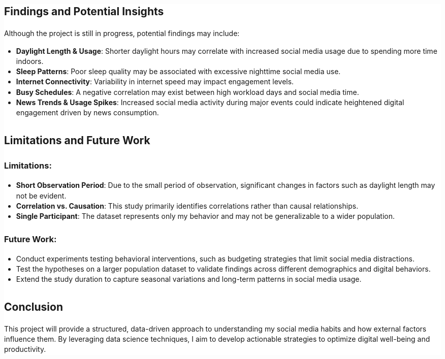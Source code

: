 ## Findings and Potential Insights

Although the project is still in progress, potential findings may include:
- **Daylight Length & Usage**: Shorter daylight hours may correlate with increased social media usage due to spending more time indoors.
- **Sleep Patterns**: Poor sleep quality may be associated with excessive nighttime social media use.
- **Internet Connectivity**: Variability in internet speed may impact engagement levels.
- **Busy Schedules**: A negative correlation may exist between high workload days and social media time.
- **News Trends & Usage Spikes**: Increased social media activity during major events could indicate heightened digital engagement driven by news consumption.


## Limitations and Future Work

### Limitations:
- **Short Observation Period**: Due to the small period of observation, significant changes in factors such as daylight length may not be evident.
- **Correlation vs. Causation**: This study primarily identifies correlations rather than causal relationships.
- **Single Participant**: The dataset represents only my behavior and may not be generalizable to a wider population.

### Future Work:
- Conduct experiments testing behavioral interventions, such as budgeting strategies that limit social media distractions.
- Test the hypotheses on a larger population dataset to validate findings across different demographics and digital behaviors.
- Extend the study duration to capture seasonal variations and long-term patterns in social media usage.

## Conclusion
This project will provide a structured, data-driven approach to understanding my social media habits and how external factors influence them. By leveraging data science techniques, I aim to develop actionable strategies to optimize digital well-being and productivity.


